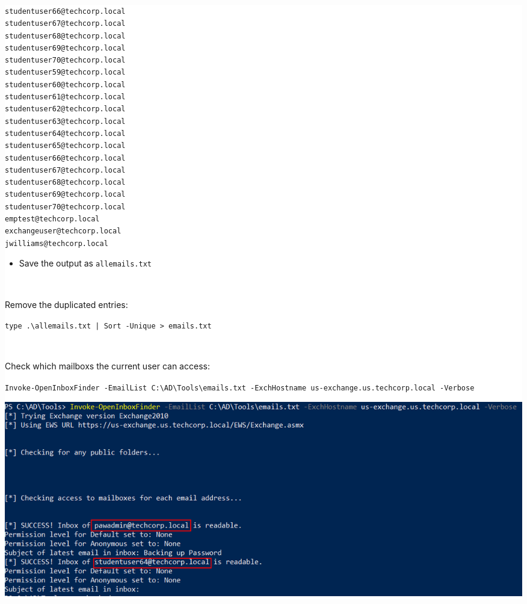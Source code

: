 ```
studentuser66@techcorp.local
studentuser67@techcorp.local
studentuser68@techcorp.local
studentuser69@techcorp.local
studentuser70@techcorp.local
studentuser59@techcorp.local
studentuser60@techcorp.local
studentuser61@techcorp.local
studentuser62@techcorp.local
studentuser63@techcorp.local
studentuser64@techcorp.local
studentuser65@techcorp.local
studentuser66@techcorp.local
studentuser67@techcorp.local
studentuser68@techcorp.local
studentuser69@techcorp.local
studentuser70@techcorp.local
emptest@techcorp.local
exchangeuser@techcorp.local
jwilliams@techcorp.local
```

- Save the output as `allemails.txt`

<br/>

Remove the duplicated entries:

```
type .\allemails.txt | Sort -Unique > emails.txt
```

<br/>

Check which mailboxs the current user can access:

```
Invoke-OpenInboxFinder -EmailList C:\AD\Tools\emails.txt -ExchHostname us-exchange.us.techcorp.local -Verbose
```

![picture 27](images/490632eff3c887eaeab7e813fc2d3735db73f0a29bb86809bcfa5131b14314b4.png)  
